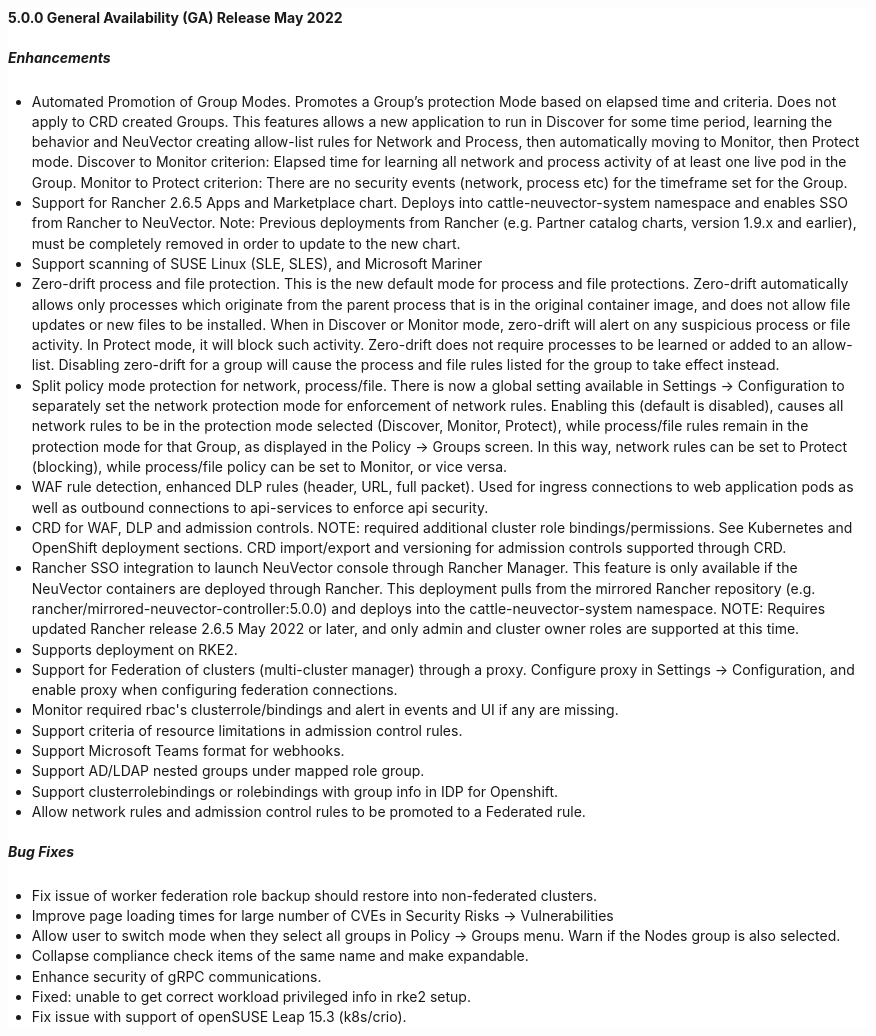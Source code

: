 #### 5.0.0 General Availability (GA) Release May 2022

##### Enhancements

+ Automated Promotion of Group Modes. Promotes a Group’s protection Mode based on elapsed time and criteria. Does not apply to CRD created Groups. This features allows a new application to run in Discover for some time period, learning the behavior and NeuVector creating allow-list rules for Network and Process, then automatically moving to Monitor, then Protect mode. Discover to Monitor criterion: Elapsed time for learning all network and process activity of at least one live pod in the Group. Monitor to Protect criterion: There are no security events (network, process etc) for the timeframe set for the Group.
+ Support for Rancher 2.6.5 Apps and Marketplace chart. Deploys into cattle-neuvector-system namespace and enables SSO from Rancher to NeuVector. Note: Previous deployments from Rancher (e.g. Partner catalog charts, version 1.9.x and earlier), must be completely removed in order to update to the new chart.
+ Support scanning of SUSE Linux (SLE, SLES), and Microsoft Mariner
+ Zero-drift process and file protection. This is the new default mode for process and file protections. Zero-drift automatically allows only processes which originate from the parent process that is in the original container image, and does not allow file updates or new files to be installed. When in Discover or Monitor mode, zero-drift will alert on any suspicious process or file activity. In Protect mode, it will block such activity. Zero-drift does not require processes to be learned or added to an allow-list. Disabling zero-drift for a group will cause the process and file rules listed for the group to take effect instead.
+ Split policy mode protection for network, process/file. There is now a global setting available in Settings -> Configuration to separately set the network protection mode for enforcement of network rules. Enabling this (default is disabled), causes all network rules to be in the protection mode selected (Discover, Monitor, Protect), while process/file rules remain in the protection mode for that Group, as displayed in the Policy -> Groups screen. In this way, network rules can be set to Protect (blocking), while process/file policy can be set to Monitor, or vice versa.
+ WAF rule detection, enhanced DLP rules (header, URL, full packet). Used for ingress connections to web application pods as well as outbound connections to api-services to enforce api security.
+ CRD for WAF, DLP and admission controls. NOTE: required additional cluster role bindings/permissions. See Kubernetes and OpenShift deployment sections. CRD import/export and versioning for admission controls supported through CRD. 
+ Rancher SSO integration to launch NeuVector console through Rancher Manager. This feature is only available if the NeuVector containers are deployed through Rancher. This deployment pulls from the mirrored Rancher repository (e.g. rancher/mirrored-neuvector-controller:5.0.0) and deploys into the cattle-neuvector-system namespace. NOTE: Requires updated Rancher release 2.6.5 May 2022 or later, and only admin and cluster owner roles are supported at this time.
+ Supports deployment on RKE2.
+ Support for Federation of clusters (multi-cluster manager) through a proxy. Configure proxy in Settings -> Configuration, and enable proxy when configuring federation connections.
+ Monitor required rbac's clusterrole/bindings and alert in events and UI if any are missing.
+ Support criteria of resource limitations in admission control rules.
+ Support Microsoft Teams format for webhooks.
+ Support AD/LDAP nested groups under mapped role group.
+ Support clusterrolebindings or rolebindings with group info in IDP for Openshift.
+ Allow network rules and admission control rules to be promoted to a Federated rule.

##### Bug Fixes

+ Fix issue of worker federation role backup should restore into non-federated clusters.
+ Improve page loading times for large number of CVEs in Security Risks -> Vulnerabilities
+ Allow user to switch mode when they select all groups in Policy -> Groups menu. Warn if the Nodes group is also selected.
+ Collapse compliance check items of the same name and make expandable.
+ Enhance security of gRPC communications.
+ Fixed: unable to get correct workload privileged info in rke2 setup.
+ Fix issue with support of openSUSE Leap 15.3 (k8s/crio).
